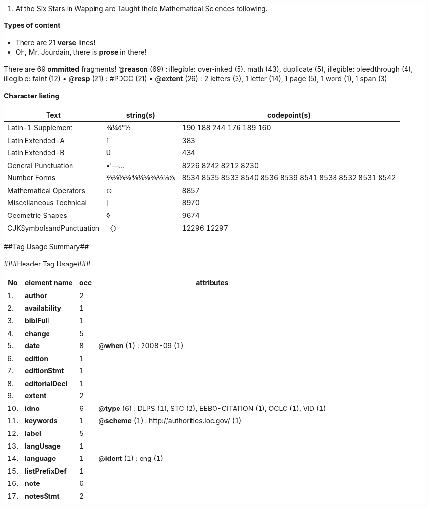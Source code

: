 1. At the Six Stars in Wapping are Taught theſe Mathematical Sciences following.

**Types of content**

  * There are 21 **verse** lines!
  * Oh, Mr. Jourdain, there is **prose** in there!

There are 69 **ommitted** fragments! 
 @__reason__ (69) : illegible: over-inked (5), math (43), duplicate (5), illegible: bleedthrough (4), illegible: faint (12)  •  @__resp__ (21) : #PDCC (21)  •  @__extent__ (26) : 2 letters (3), 1 letter (14), 1 page (5), 1 word (1), 1 span (3)

**Character listing**


|Text|string(s)|codepoint(s)|
|---|---|---|
|Latin-1 Supplement|¾¼ô°½ |190 188 244 176 189 160|
|Latin Extended-A|ſ|383|
|Latin Extended-B|Ʋ|434|
|General Punctuation|•′—…|8226 8242 8212 8230|
|Number Forms|⅖⅗⅕⅜⅘⅛⅝⅚⅔⅓⅞|8534 8535 8533 8540 8536 8539 8541 8538 8532 8531 8542|
|Mathematical Operators|⊙|8857|
|Miscellaneous Technical|⌊|8970|
|Geometric Shapes|◊|9674|
|CJKSymbolsandPunctuation|〈〉|12296 12297|

##Tag Usage Summary##

###Header Tag Usage###

|No|element name|occ|attributes|
|---|---|---|---|
|1.|__author__|2||
|2.|__availability__|1||
|3.|__biblFull__|1||
|4.|__change__|5||
|5.|__date__|8| @__when__ (1) : 2008-09 (1)|
|6.|__edition__|1||
|7.|__editionStmt__|1||
|8.|__editorialDecl__|1||
|9.|__extent__|2||
|10.|__idno__|6| @__type__ (6) : DLPS (1), STC (2), EEBO-CITATION (1), OCLC (1), VID (1)|
|11.|__keywords__|1| @__scheme__ (1) : http://authorities.loc.gov/ (1)|
|12.|__label__|5||
|13.|__langUsage__|1||
|14.|__language__|1| @__ident__ (1) : eng (1)|
|15.|__listPrefixDef__|1||
|16.|__note__|6||
|17.|__notesStmt__|2||